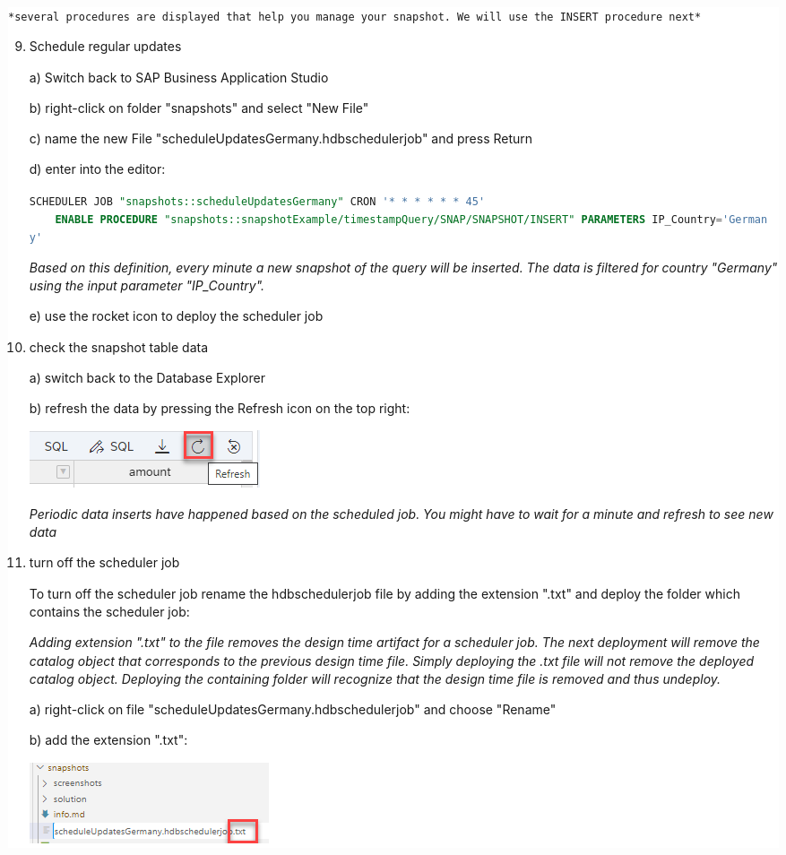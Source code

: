     *several procedures are displayed that help you manage your snapshot. We will use the INSERT procedure next*


9. Schedule regular updates

    a) Switch back to SAP Business Application Studio

    b) right-click on folder "snapshots" and select "New File"

    c) name the new File "scheduleUpdatesGermany.hdbschedulerjob" and press Return

    d) enter into the editor:

    ```SQL
    SCHEDULER JOB "snapshots::scheduleUpdatesGermany" CRON '* * * * * * 45' 
        ENABLE PROCEDURE "snapshots::snapshotExample/timestampQuery/SNAP/SNAPSHOT/INSERT" PARAMETERS IP_Country='Germany'
    ```
    *Based on this definition, every minute a new snapshot of the query will be inserted. The data is filtered for country "Germany" using the input parameter "IP_Country".*

    e) use the rocket icon to deploy the scheduler job

10. check the snapshot table data

    a) switch back to the Database Explorer 

    b) refresh the data by pressing the Refresh icon on the top right:

    ![refresh button](./screenshots/refresh.png)

    *Periodic data inserts have happened based on the scheduled job. You might have to wait for a minute and refresh to see new data*

11. turn off the scheduler job

    To turn off the scheduler job rename the hdbschedulerjob file by adding the extension ".txt" and deploy the folder which contains the scheduler job:

    *Adding extension ".txt" to the file removes the design time artifact for a scheduler job. The next deployment will remove the catalog object that corresponds to the previous design time file. Simply deploying the .txt file will not remove the deployed catalog object. Deploying the containing folder will recognize that the design time file is removed and thus undeploy.*

    a) right-click on file "scheduleUpdatesGermany.hdbschedulerjob" and choose "Rename"
    
    b)  add the extension ".txt":

    ![add .txt](./screenshots/addTxt.png)
